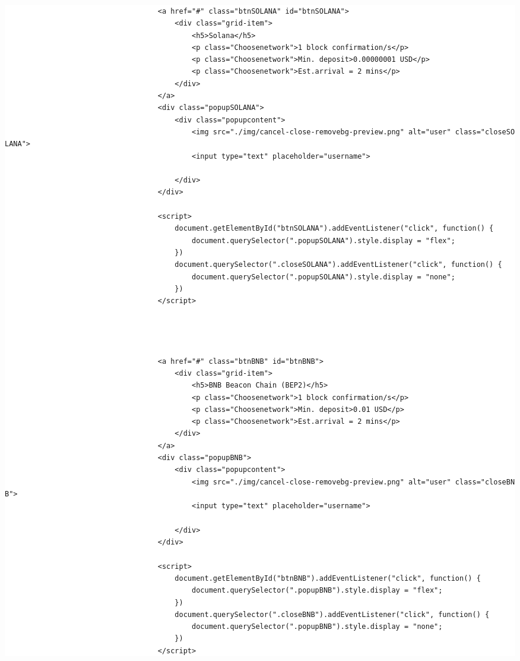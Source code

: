 



                                        <a href="#" class="btnSOLANA" id="btnSOLANA">
                                            <div class="grid-item">
                                                <h5>Solana</h5>
                                                <p class="Choosenetwork">1 block confirmation/s</p>
                                                <p class="Choosenetwork">Min. deposit>0.00000001 USD</p>
                                                <p class="Choosenetwork">Est.arrival = 2 mins</p>
                                            </div>
                                        </a>
                                        <div class="popupSOLANA">
                                            <div class="popupcontent">
                                                <img src="./img/cancel-close-removebg-preview.png" alt="user" class="closeSOLANA">
                                                <input type="text" placeholder="username">

                                            </div>
                                        </div>

                                        <script>
                                            document.getElementById("btnSOLANA").addEventListener("click", function() {
                                                document.querySelector(".popupSOLANA").style.display = "flex";
                                            })
                                            document.querySelector(".closeSOLANA").addEventListener("click", function() {
                                                document.querySelector(".popupSOLANA").style.display = "none";
                                            })
                                        </script>




                                        <a href="#" class="btnBNB" id="btnBNB">
                                            <div class="grid-item">
                                                <h5>BNB Beacon Chain (BEP2)</h5>
                                                <p class="Choosenetwork">1 block confirmation/s</p>
                                                <p class="Choosenetwork">Min. deposit>0.01 USD</p>
                                                <p class="Choosenetwork">Est.arrival = 2 mins</p>
                                            </div>
                                        </a>
                                        <div class="popupBNB">
                                            <div class="popupcontent">
                                                <img src="./img/cancel-close-removebg-preview.png" alt="user" class="closeBNB">
                                                <input type="text" placeholder="username">

                                            </div>
                                        </div>

                                        <script>
                                            document.getElementById("btnBNB").addEventListener("click", function() {
                                                document.querySelector(".popupBNB").style.display = "flex";
                                            })
                                            document.querySelector(".closeBNB").addEventListener("click", function() {
                                                document.querySelector(".popupBNB").style.display = "none";
                                            })
                                        </script>
